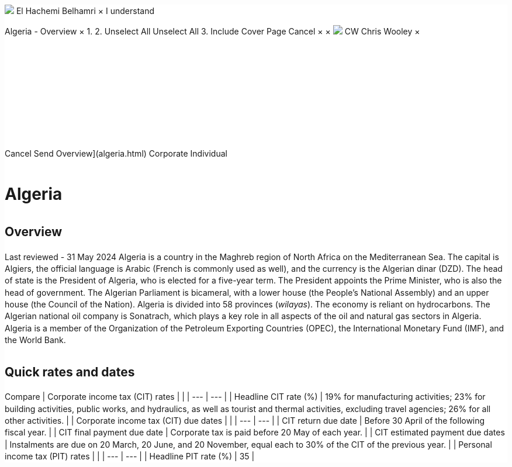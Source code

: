 ![](-/media/world-wide-tax-summaries/attachments/algeria---el_hachemi_belhamri.ashx%3Frev=fe4e423b19b14c75ac70e78adc131cd0&revision=fe4e423b-19b1-4c75-ac70-e78adc131cd0&hash=D2F42E8B0B42B72DF8CE9CCB04505E546DE71121)
El Hachemi Belhamri
×
I understand

Algeria - Overview
×
1.
2.
Unselect All
Unselect All
3.
Include Cover Page
Cancel
×
×
![](-/media/world-wide-tax-summaries/attachments/global---chris-wooley.ashx%3Frev=ac5e5f3223b34096b1afc2a6009c7320&revision=ac5e5f32-23b3-4096-b1af-c2a6009c7320&hash=859B7ADC84DC2CBEC9760E9E6EE7DE6D0A8BFCDF)
CW
Chris Wooley
×
![](algeria.html)
######
Cancel
Send
Overview](algeria.html)
Corporate
Individual
# Algeria
## Overview
Last reviewed - 31 May 2024
Algeria is a country in the Maghreb region of North Africa on the Mediterranean Sea. The capital is Algiers, the official language is Arabic (French is commonly used as well), and the currency is the Algerian dinar (DZD).
The head of state is the President of Algeria, who is elected for a five-year term. The President appoints the Prime Minister, who is also the head of government. The Algerian Parliament is bicameral, with a lower house (the People’s National Assembly) and an upper house (the Council of the Nation). Algeria is divided into 58 provinces (*wilayas*).
The economy is reliant on hydrocarbons. The Algerian national oil company is Sonatrach, which plays a key role in all aspects of the oil and natural gas sectors in Algeria. Algeria is a member of the Organization of the Petroleum Exporting Countries (OPEC), the International Monetary Fund (IMF), and the World Bank.
## Quick rates and dates
Compare
| Corporate income tax (CIT) rates | |
| --- | --- |
| Headline CIT rate (%) | 19% for manufacturing activities;  23% for building activities, public works, and hydraulics, as well as tourist and thermal activities, excluding travel agencies;  26% for all other activities. |
| Corporate income tax (CIT) due dates | |
| --- | --- |
| CIT return due date | Before 30 April of the following fiscal year. |
| CIT final payment due date | Corporate tax is paid before 20 May of each year. |
| CIT estimated payment due dates | Instalments are due on 20 March, 20 June, and 20 November, equal each to 30% of the CIT of the previous year. |
| Personal income tax (PIT) rates | |
| --- | --- |
| Headline PIT rate (%) | 35 |